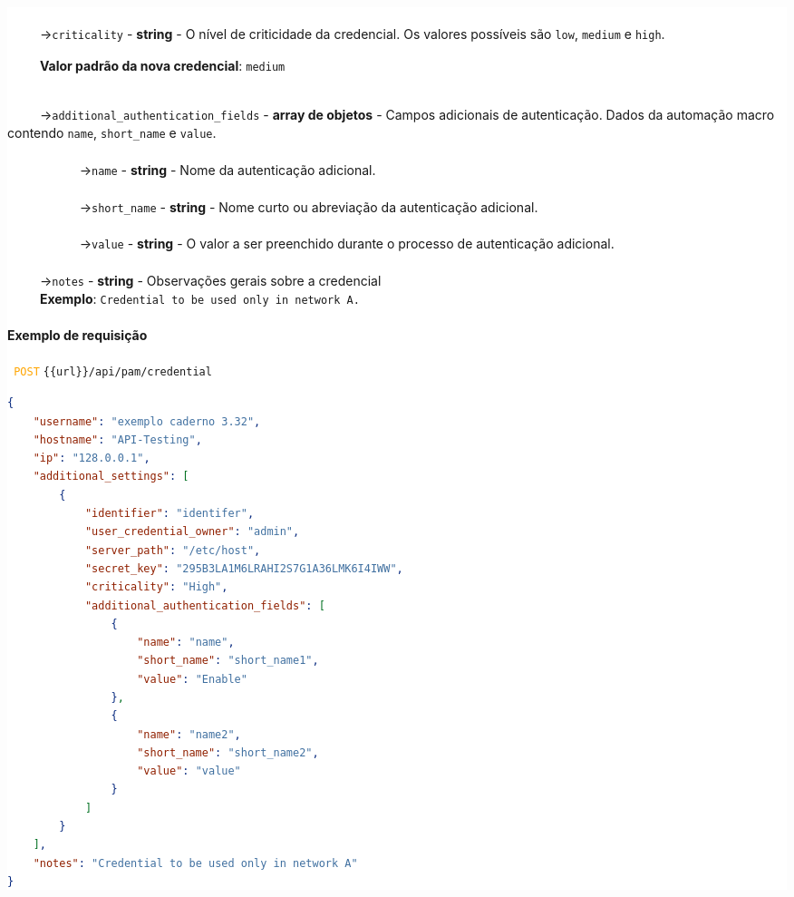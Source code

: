 
<br>
<summary>&nbsp;&emsp;&emsp;&nbsp;→<code>criticality</code> - <b>string</b> - O nível de criticidade da credencial. Os valores possíveis são <code>low</code>, <code>medium</code> e <code>high</code>.</summary>
    
&nbsp;&emsp;&emsp;&nbsp;<b>Valor padrão da nova credencial</b>: <code>medium</code>

<br>
<summary>&nbsp;&emsp;&emsp;&nbsp;→<code>additional_authentication_fields</code> - <b>array de objetos</b>  - Campos adicionais de autenticação. Dados da automação macro contendo <code>name</code>, <code>short_name</code> e  <code>value</code>.</summary>

<br>
<summary>&nbsp;&nbsp;&nbsp;&nbsp;&emsp;&emsp;&emsp;&emsp;&nbsp;&nbsp;→<code>name</code> - <b>string</b> - Nome da autenticação adicional.</summary>

<br>
<summary>&nbsp;&nbsp;&nbsp;&nbsp;&emsp;&emsp;&emsp;&emsp;&nbsp;&nbsp;→<code>short_name</code> - <b>string</b> - Nome curto ou abreviação da autenticação adicional.</summary>
    
<br>
<summary>&nbsp;&nbsp;&nbsp;&nbsp;&emsp;&emsp;&emsp;&emsp;&nbsp;&nbsp;→<code>value</code> - <b>string</b> - O valor a ser preenchido durante o processo de autenticação adicional.</summary>

<br>
<summary>&nbsp;&emsp;&emsp;&nbsp;→<code>notes</code> - <b>string</b> - Observações gerais sobre a credencial</summary>
    &nbsp;&emsp;&emsp;&nbsp;<b>Exemplo</b>: <code>Credential to be used only in network A.	</code>

 
 #### Exemplo de requisição

<code><span style="color:orange"> POST</code></span> `{{url}}/api/pam/credential`

```json
{
    "username": "exemplo caderno 3.32",
    "hostname": "API-Testing",
    "ip": "128.0.0.1",
    "additional_settings": [
        {
            "identifier": "identifer",
            "user_credential_owner": "admin",
            "server_path": "/etc/host",
            "secret_key": "295B3LA1M6LRAHI2S7G1A36LMK6I4IWW",
            "criticality": "High",
            "additional_authentication_fields": [
                {
                    "name": "name",
                    "short_name": "short_name1",
                    "value": "Enable"
                },
                {
                    "name": "name2",
                    "short_name": "short_name2",
                    "value": "value"
                }
            ]
        }
    ],
    "notes": "Credential to be used only in network A"
}

```
